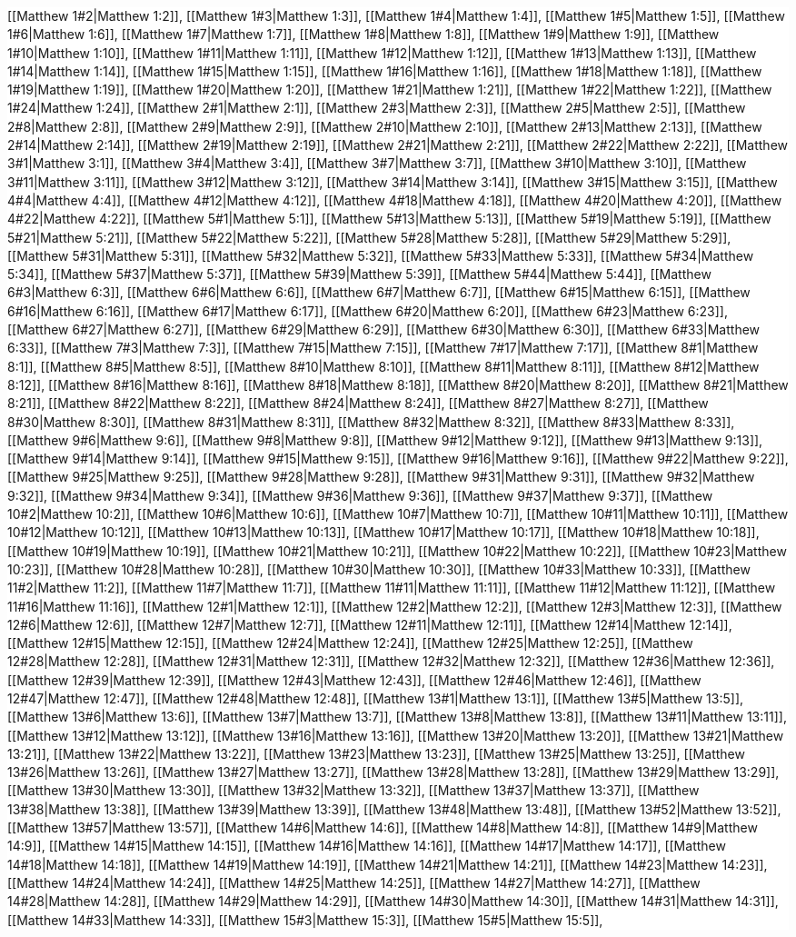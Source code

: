 [[Matthew 1#2|Matthew 1:2]], [[Matthew 1#3|Matthew 1:3]], [[Matthew 1#4|Matthew 1:4]], [[Matthew 1#5|Matthew 1:5]], [[Matthew 1#6|Matthew 1:6]], [[Matthew 1#7|Matthew 1:7]], [[Matthew 1#8|Matthew 1:8]], [[Matthew 1#9|Matthew 1:9]], [[Matthew 1#10|Matthew 1:10]], [[Matthew 1#11|Matthew 1:11]], [[Matthew 1#12|Matthew 1:12]], [[Matthew 1#13|Matthew 1:13]], [[Matthew 1#14|Matthew 1:14]], [[Matthew 1#15|Matthew 1:15]], [[Matthew 1#16|Matthew 1:16]], [[Matthew 1#18|Matthew 1:18]], [[Matthew 1#19|Matthew 1:19]], [[Matthew 1#20|Matthew 1:20]], [[Matthew 1#21|Matthew 1:21]], [[Matthew 1#22|Matthew 1:22]], [[Matthew 1#24|Matthew 1:24]], [[Matthew 2#1|Matthew 2:1]], [[Matthew 2#3|Matthew 2:3]], [[Matthew 2#5|Matthew 2:5]], [[Matthew 2#8|Matthew 2:8]], [[Matthew 2#9|Matthew 2:9]], [[Matthew 2#10|Matthew 2:10]], [[Matthew 2#13|Matthew 2:13]], [[Matthew 2#14|Matthew 2:14]], [[Matthew 2#19|Matthew 2:19]], [[Matthew 2#21|Matthew 2:21]], [[Matthew 2#22|Matthew 2:22]], [[Matthew 3#1|Matthew 3:1]], [[Matthew 3#4|Matthew 3:4]], [[Matthew 3#7|Matthew 3:7]], [[Matthew 3#10|Matthew 3:10]], [[Matthew 3#11|Matthew 3:11]], [[Matthew 3#12|Matthew 3:12]], [[Matthew 3#14|Matthew 3:14]], [[Matthew 3#15|Matthew 3:15]], [[Matthew 4#4|Matthew 4:4]], [[Matthew 4#12|Matthew 4:12]], [[Matthew 4#18|Matthew 4:18]], [[Matthew 4#20|Matthew 4:20]], [[Matthew 4#22|Matthew 4:22]], [[Matthew 5#1|Matthew 5:1]], [[Matthew 5#13|Matthew 5:13]], [[Matthew 5#19|Matthew 5:19]], [[Matthew 5#21|Matthew 5:21]], [[Matthew 5#22|Matthew 5:22]], [[Matthew 5#28|Matthew 5:28]], [[Matthew 5#29|Matthew 5:29]], [[Matthew 5#31|Matthew 5:31]], [[Matthew 5#32|Matthew 5:32]], [[Matthew 5#33|Matthew 5:33]], [[Matthew 5#34|Matthew 5:34]], [[Matthew 5#37|Matthew 5:37]], [[Matthew 5#39|Matthew 5:39]], [[Matthew 5#44|Matthew 5:44]], [[Matthew 6#3|Matthew 6:3]], [[Matthew 6#6|Matthew 6:6]], [[Matthew 6#7|Matthew 6:7]], [[Matthew 6#15|Matthew 6:15]], [[Matthew 6#16|Matthew 6:16]], [[Matthew 6#17|Matthew 6:17]], [[Matthew 6#20|Matthew 6:20]], [[Matthew 6#23|Matthew 6:23]], [[Matthew 6#27|Matthew 6:27]], [[Matthew 6#29|Matthew 6:29]], [[Matthew 6#30|Matthew 6:30]], [[Matthew 6#33|Matthew 6:33]], [[Matthew 7#3|Matthew 7:3]], [[Matthew 7#15|Matthew 7:15]], [[Matthew 7#17|Matthew 7:17]], [[Matthew 8#1|Matthew 8:1]], [[Matthew 8#5|Matthew 8:5]], [[Matthew 8#10|Matthew 8:10]], [[Matthew 8#11|Matthew 8:11]], [[Matthew 8#12|Matthew 8:12]], [[Matthew 8#16|Matthew 8:16]], [[Matthew 8#18|Matthew 8:18]], [[Matthew 8#20|Matthew 8:20]], [[Matthew 8#21|Matthew 8:21]], [[Matthew 8#22|Matthew 8:22]], [[Matthew 8#24|Matthew 8:24]], [[Matthew 8#27|Matthew 8:27]], [[Matthew 8#30|Matthew 8:30]], [[Matthew 8#31|Matthew 8:31]], [[Matthew 8#32|Matthew 8:32]], [[Matthew 8#33|Matthew 8:33]], [[Matthew 9#6|Matthew 9:6]], [[Matthew 9#8|Matthew 9:8]], [[Matthew 9#12|Matthew 9:12]], [[Matthew 9#13|Matthew 9:13]], [[Matthew 9#14|Matthew 9:14]], [[Matthew 9#15|Matthew 9:15]], [[Matthew 9#16|Matthew 9:16]], [[Matthew 9#22|Matthew 9:22]], [[Matthew 9#25|Matthew 9:25]], [[Matthew 9#28|Matthew 9:28]], [[Matthew 9#31|Matthew 9:31]], [[Matthew 9#32|Matthew 9:32]], [[Matthew 9#34|Matthew 9:34]], [[Matthew 9#36|Matthew 9:36]], [[Matthew 9#37|Matthew 9:37]], [[Matthew 10#2|Matthew 10:2]], [[Matthew 10#6|Matthew 10:6]], [[Matthew 10#7|Matthew 10:7]], [[Matthew 10#11|Matthew 10:11]], [[Matthew 10#12|Matthew 10:12]], [[Matthew 10#13|Matthew 10:13]], [[Matthew 10#17|Matthew 10:17]], [[Matthew 10#18|Matthew 10:18]], [[Matthew 10#19|Matthew 10:19]], [[Matthew 10#21|Matthew 10:21]], [[Matthew 10#22|Matthew 10:22]], [[Matthew 10#23|Matthew 10:23]], [[Matthew 10#28|Matthew 10:28]], [[Matthew 10#30|Matthew 10:30]], [[Matthew 10#33|Matthew 10:33]], [[Matthew 11#2|Matthew 11:2]], [[Matthew 11#7|Matthew 11:7]], [[Matthew 11#11|Matthew 11:11]], [[Matthew 11#12|Matthew 11:12]], [[Matthew 11#16|Matthew 11:16]], [[Matthew 12#1|Matthew 12:1]], [[Matthew 12#2|Matthew 12:2]], [[Matthew 12#3|Matthew 12:3]], [[Matthew 12#6|Matthew 12:6]], [[Matthew 12#7|Matthew 12:7]], [[Matthew 12#11|Matthew 12:11]], [[Matthew 12#14|Matthew 12:14]], [[Matthew 12#15|Matthew 12:15]], [[Matthew 12#24|Matthew 12:24]], [[Matthew 12#25|Matthew 12:25]], [[Matthew 12#28|Matthew 12:28]], [[Matthew 12#31|Matthew 12:31]], [[Matthew 12#32|Matthew 12:32]], [[Matthew 12#36|Matthew 12:36]], [[Matthew 12#39|Matthew 12:39]], [[Matthew 12#43|Matthew 12:43]], [[Matthew 12#46|Matthew 12:46]], [[Matthew 12#47|Matthew 12:47]], [[Matthew 12#48|Matthew 12:48]], [[Matthew 13#1|Matthew 13:1]], [[Matthew 13#5|Matthew 13:5]], [[Matthew 13#6|Matthew 13:6]], [[Matthew 13#7|Matthew 13:7]], [[Matthew 13#8|Matthew 13:8]], [[Matthew 13#11|Matthew 13:11]], [[Matthew 13#12|Matthew 13:12]], [[Matthew 13#16|Matthew 13:16]], [[Matthew 13#20|Matthew 13:20]], [[Matthew 13#21|Matthew 13:21]], [[Matthew 13#22|Matthew 13:22]], [[Matthew 13#23|Matthew 13:23]], [[Matthew 13#25|Matthew 13:25]], [[Matthew 13#26|Matthew 13:26]], [[Matthew 13#27|Matthew 13:27]], [[Matthew 13#28|Matthew 13:28]], [[Matthew 13#29|Matthew 13:29]], [[Matthew 13#30|Matthew 13:30]], [[Matthew 13#32|Matthew 13:32]], [[Matthew 13#37|Matthew 13:37]], [[Matthew 13#38|Matthew 13:38]], [[Matthew 13#39|Matthew 13:39]], [[Matthew 13#48|Matthew 13:48]], [[Matthew 13#52|Matthew 13:52]], [[Matthew 13#57|Matthew 13:57]], [[Matthew 14#6|Matthew 14:6]], [[Matthew 14#8|Matthew 14:8]], [[Matthew 14#9|Matthew 14:9]], [[Matthew 14#15|Matthew 14:15]], [[Matthew 14#16|Matthew 14:16]], [[Matthew 14#17|Matthew 14:17]], [[Matthew 14#18|Matthew 14:18]], [[Matthew 14#19|Matthew 14:19]], [[Matthew 14#21|Matthew 14:21]], [[Matthew 14#23|Matthew 14:23]], [[Matthew 14#24|Matthew 14:24]], [[Matthew 14#25|Matthew 14:25]], [[Matthew 14#27|Matthew 14:27]], [[Matthew 14#28|Matthew 14:28]], [[Matthew 14#29|Matthew 14:29]], [[Matthew 14#30|Matthew 14:30]], [[Matthew 14#31|Matthew 14:31]], [[Matthew 14#33|Matthew 14:33]], [[Matthew 15#3|Matthew 15:3]], [[Matthew 15#5|Matthew 15:5]],
